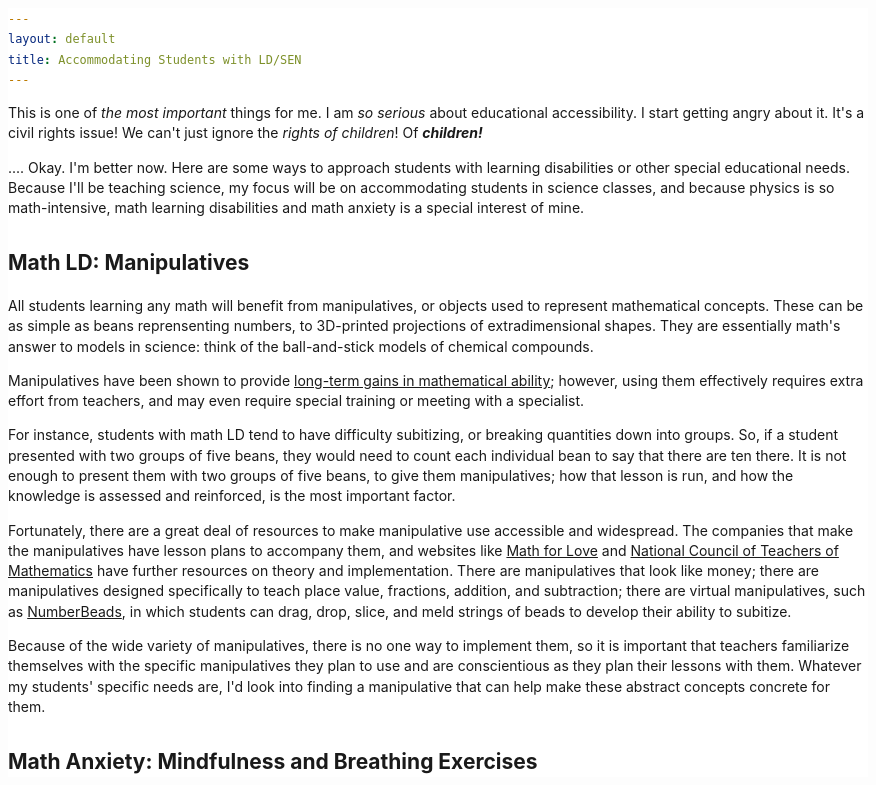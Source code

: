 ```yaml
---
layout: default
title: Accommodating Students with LD/SEN
---
```

This is one of _the most important_ things for me. I am _so serious_ about educational accessibility. I start getting angry about it. It's a civil rights issue! We can't just ignore the _rights of children_! Of _**children!**_ 

.... Okay. I'm better now. Here are some ways to approach students with learning disabilities or other special educational needs. Because I'll be teaching science, my focus will be on accommodating students in science classes, and because physics is so math-intensive, math learning disabilities and math anxiety is a special interest of mine. 

## Math LD: Manipulatives
All students learning any math will benefit from manipulatives, or objects used to represent mathematical concepts. These can be as simple as beans reprensenting numbers, to 3D-printed projections of extradimensional shapes. They are essentially math's answer to models in science: think of the ball-and-stick models of chemical compounds. 

Manipulatives have been shown to provide <a href="https://onlinelibrary.wiley.com/doi/pdf/10.1111/1540-5826.00067?casa_token=_PanHH0eg0wAAAAA%3AKvqG2zSFbis4UQWJKNs9GkVpHJFBSpFfZjdi9PRrSt5abrlG39FdvxVir3gR16Cg-FHRDL3vus4vPLhG" target="_blank">long-term gains in mathematical ability</a>; however, using them effectively requires extra effort from
teachers, and may even require special training or meeting with a specialist.

For instance, students with math LD tend to have difficulty subitizing, or breaking
quantities down into groups. So, if a student presented with two
groups of five beans, they would need to count each individual bean to say that there are
ten there. It is not enough to present them with two groups of five beans, to give them
manipulatives; how that lesson is run, and how the knowledge is assessed and reinforced, is
the most important factor.

Fortunately, there are a great deal of resources to make manipulative use accessible and widespread. The
companies that make the manipulatives have lesson plans to accompany them, and
websites like <a href="https://mathforlove.com/" target="_blank">Math for Love</a> and <a href="https://www.nctm.org/" target="_blank">National Council of Teachers of Mathematics</a>
have further resources on theory and implementation. There are manipulatives that look
like money; there are manipulatives designed specifically to teach place value, fractions,
addition, and subtraction; there are virtual manipulatives, such as <a href="https://www.nctm.org/">NumberBeads</a>, in which students can drag, drop, slice, and meld strings of beads to
develop their ability to subitize. 

Because of the wide variety of manipulatives, there is no
one way to implement them, so it is important that teachers familiarize themselves with
the specific manipulatives they plan to use and are conscientious as they plan their lessons
with them. Whatever my students' specific needs are, I'd look into finding a manipulative that can help make these abstract concepts concrete for them. 

## Math Anxiety: Mindfulness and Breathing Exercises
